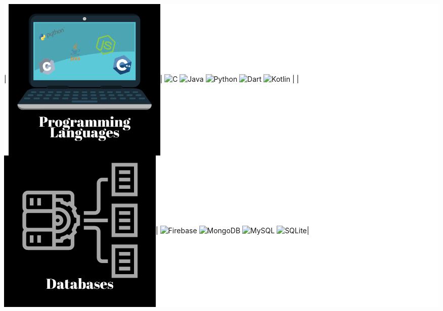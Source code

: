| <img src="ProgrammingLanguages.png" style="width:300px" align = "center">| ![C](https://img.shields.io/badge/C-00599C?style=for-the-badge&logo=c&logoColor=white) ![Java](https://img.shields.io/badge/Java-ED8B00?style=for-the-badge&logo=java&logoColor=white) ![Python](https://img.shields.io/badge/Python-FFD43B?style=for-the-badge&logo=python&logoColor=blue) ![Dart](https://img.shields.io/badge/Dart-0175C2?style=for-the-badge&logo=dart&logoColor=white)  ![Kotlin](https://img.shields.io/badge/Kotlin-0095D5?&style=for-the-badge&logo=kotlin&logoColor=white) |
| <img src="Databases.png" style="width:300px" align = "center">| ![Firebase](https://img.shields.io/badge/firebase-ffca28?style=for-the-badge&logo=firebase&logoColor=black) ![MongoDB](https://img.shields.io/badge/MongoDB-4EA94B?style=for-the-badge&logo=mongodb&logoColor=white) ![MySQL](https://img.shields.io/badge/MySQL-005C84?style=for-the-badge&logo=mysql&logoColor=white) ![SQLite](https://img.shields.io/badge/SQLite-07405E?style=for-the-badge&logo=sqlite&logoColor=white)|